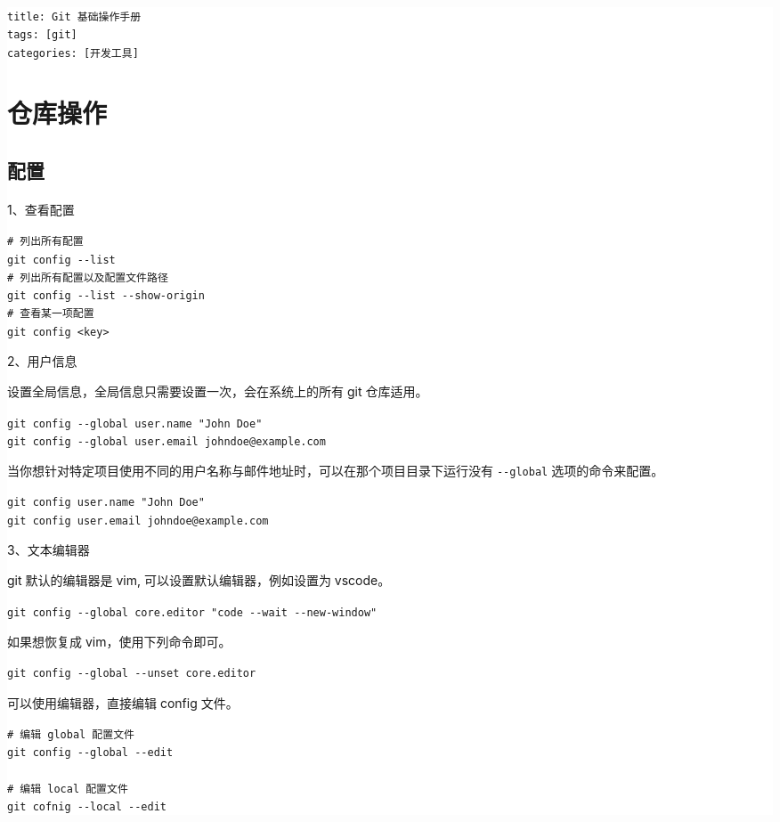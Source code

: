 

```
title: Git 基础操作手册
tags: [git]
categories: [开发工具]
```

# 仓库操作
## 配置

1、查看配置

```shell
# 列出所有配置
git config --list
# 列出所有配置以及配置文件路径
git config --list --show-origin
# 查看某一项配置
git config <key>
```

2、用户信息

设置全局信息，全局信息只需要设置一次，会在系统上的所有 git 仓库适用。

```shell
git config --global user.name "John Doe"
git config --global user.email johndoe@example.com
```

当你想针对特定项目使用不同的用户名称与邮件地址时，可以在那个项目目录下运行没有 `--global` 选项的命令来配置。

```shell
git config user.name "John Doe"
git config user.email johndoe@example.com
```

3、文本编辑器

git 默认的编辑器是 vim, 可以设置默认编辑器，例如设置为 vscode。

```shell
git config --global core.editor "code --wait --new-window"
```

如果想恢复成 vim，使用下列命令即可。

```shell
git config --global --unset core.editor
```

可以使用编辑器，直接编辑 config 文件。

```shell
# 编辑 global 配置文件
git config --global --edit

# 编辑 local 配置文件
git cofnig --local --edit
```
